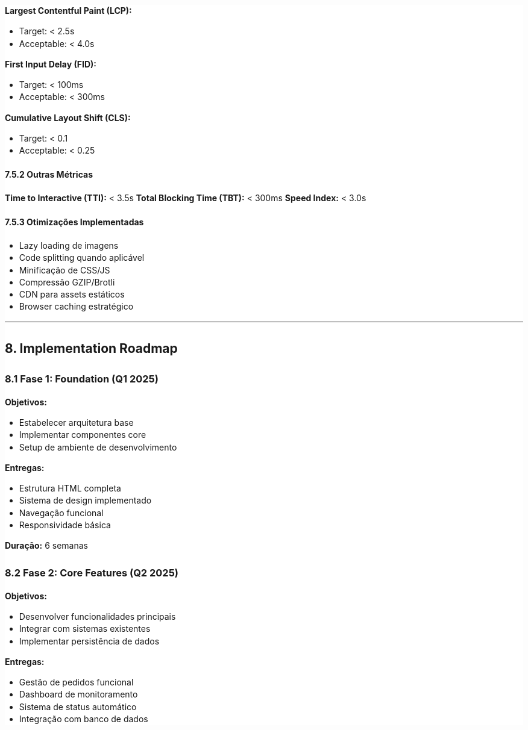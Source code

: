 **Largest Contentful Paint (LCP):**
- Target: < 2.5s
- Acceptable: < 4.0s

**First Input Delay (FID):**
- Target: < 100ms
- Acceptable: < 300ms

**Cumulative Layout Shift (CLS):**
- Target: < 0.1
- Acceptable: < 0.25

#### 7.5.2 Outras Métricas

**Time to Interactive (TTI):** < 3.5s
**Total Blocking Time (TBT):** < 300ms
**Speed Index:** < 3.0s

#### 7.5.3 Otimizações Implementadas

- Lazy loading de imagens
- Code splitting quando aplicável
- Minificação de CSS/JS
- Compressão GZIP/Brotli
- CDN para assets estáticos
- Browser caching estratégico

---

## 8. Implementation Roadmap

### 8.1 Fase 1: Foundation (Q1 2025)

**Objetivos:**
- Estabelecer arquitetura base
- Implementar componentes core
- Setup de ambiente de desenvolvimento

**Entregas:**
- Estrutura HTML completa
- Sistema de design implementado
- Navegação funcional
- Responsividade básica

**Duração:** 6 semanas

### 8.2 Fase 2: Core Features (Q2 2025)

**Objetivos:**
- Desenvolver funcionalidades principais
- Integrar com sistemas existentes
- Implementar persistência de dados

**Entregas:**
- Gestão de pedidos funcional
- Dashboard de monitoramento
- Sistema de status automático
- Integração com banco de dados
